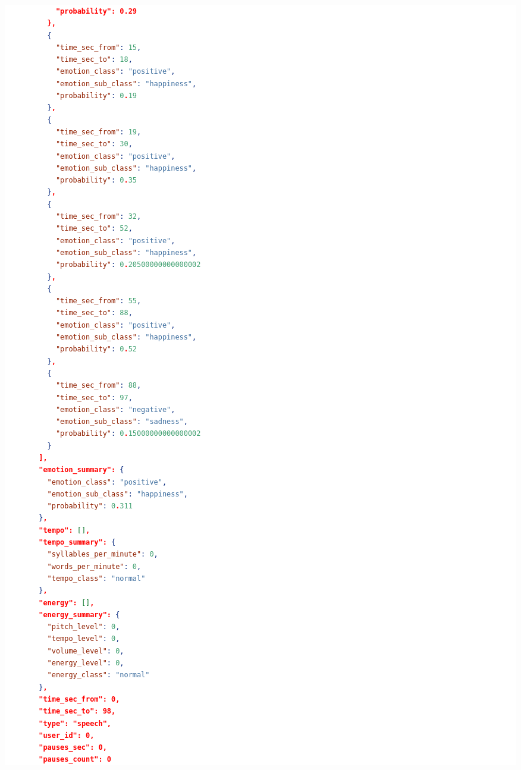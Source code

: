 ```json
            "probability": 0.29
          },
          {
            "time_sec_from": 15,
            "time_sec_to": 18,
            "emotion_class": "positive",
            "emotion_sub_class": "happiness",
            "probability": 0.19
          },
          {
            "time_sec_from": 19,
            "time_sec_to": 30,
            "emotion_class": "positive",
            "emotion_sub_class": "happiness",
            "probability": 0.35
          },
          {
            "time_sec_from": 32,
            "time_sec_to": 52,
            "emotion_class": "positive",
            "emotion_sub_class": "happiness",
            "probability": 0.20500000000000002
          },
          {
            "time_sec_from": 55,
            "time_sec_to": 88,
            "emotion_class": "positive",
            "emotion_sub_class": "happiness",
            "probability": 0.52
          },
          {
            "time_sec_from": 88,
            "time_sec_to": 97,
            "emotion_class": "negative",
            "emotion_sub_class": "sadness",
            "probability": 0.15000000000000002
          }
        ],
        "emotion_summary": {
          "emotion_class": "positive",
          "emotion_sub_class": "happiness",
          "probability": 0.311
        },
        "tempo": [],
        "tempo_summary": {
          "syllables_per_minute": 0,
          "words_per_minute": 0,
          "tempo_class": "normal"
        },
        "energy": [],
        "energy_summary": {
          "pitch_level": 0,
          "tempo_level": 0,
          "volume_level": 0,
          "energy_level": 0,
          "energy_class": "normal"
        },
        "time_sec_from": 0,
        "time_sec_to": 98,
        "type": "speech",
        "user_id": 0,
        "pauses_sec": 0,
        "pauses_count": 0
```